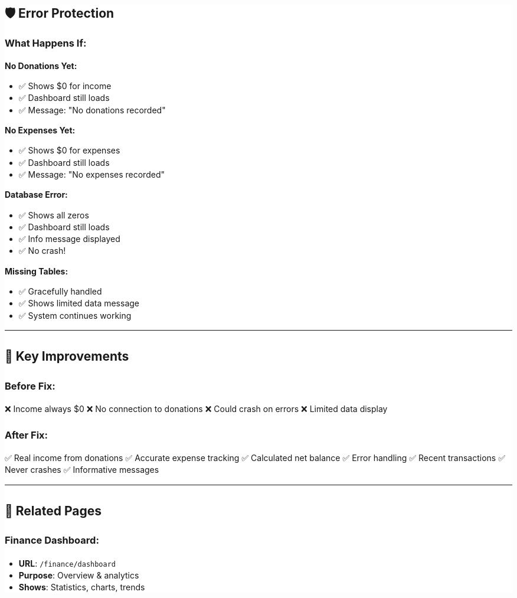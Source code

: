 
## 🛡️ Error Protection

### What Happens If:

**No Donations Yet:**
- ✅ Shows $0 for income
- ✅ Dashboard still loads
- ✅ Message: "No donations recorded"

**No Expenses Yet:**
- ✅ Shows $0 for expenses
- ✅ Dashboard still loads
- ✅ Message: "No expenses recorded"

**Database Error:**
- ✅ Shows all zeros
- ✅ Dashboard still loads
- ✅ Info message displayed
- ✅ No crash!

**Missing Tables:**
- ✅ Gracefully handled
- ✅ Shows limited data message
- ✅ System continues working

---

## 🎯 Key Improvements

### Before Fix:
❌ Income always $0
❌ No connection to donations
❌ Could crash on errors
❌ Limited data display

### After Fix:
✅ Real income from donations
✅ Accurate expense tracking
✅ Calculated net balance
✅ Error handling
✅ Recent transactions
✅ Never crashes
✅ Informative messages

---

## 🔗 Related Pages

### Finance Dashboard:
- **URL**: `/finance/dashboard`
- **Purpose**: Overview & analytics
- **Shows**: Statistics, charts, trends
